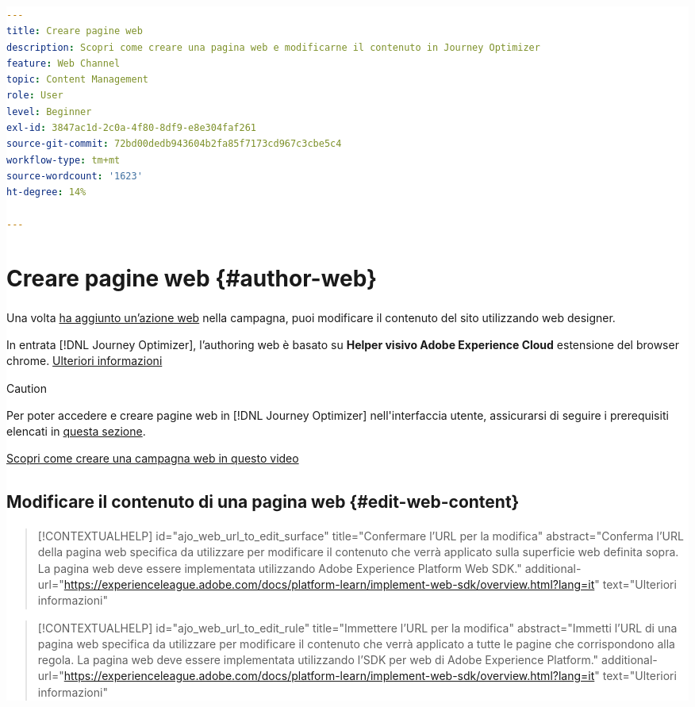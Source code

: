 ```yaml
---
title: Creare pagine web
description: Scopri come creare una pagina web e modificarne il contenuto in Journey Optimizer
feature: Web Channel
topic: Content Management
role: User
level: Beginner
exl-id: 3847ac1d-2c0a-4f80-8df9-e8e304faf261
source-git-commit: 72bd00dedb943604b2fa85f7173cd967c3cbe5c4
workflow-type: tm+mt
source-wordcount: '1623'
ht-degree: 14%

---
```


# Creare pagine web {#author-web}

Una volta [ha aggiunto un’azione web](create-web.md#create-web-campaign) nella campagna, puoi modificare il contenuto del sito utilizzando web designer.

In entrata [!DNL Journey Optimizer], l’authoring web è basato su **Helper visivo Adobe Experience Cloud** estensione del browser chrome. [Ulteriori informazioni](web-prerequisites.md#visual-authoring-prerequisites)

>[!CAUTION]
>
>Per poter accedere e creare pagine web in [!DNL Journey Optimizer] nell&#39;interfaccia utente, assicurarsi di seguire i prerequisiti elencati in [questa sezione](web-prerequisites.md).

[Scopri come creare una campagna web in questo video](#video)

## Modificare il contenuto di una pagina web {#edit-web-content}

>[!CONTEXTUALHELP]
>id="ajo_web_url_to_edit_surface"
>title="Confermare l’URL per la modifica"
>abstract="Conferma l’URL della pagina web specifica da utilizzare per modificare il contenuto che verrà applicato sulla superficie web definita sopra. La pagina web deve essere implementata utilizzando Adobe Experience Platform Web SDK."
>additional-url="https://experienceleague.adobe.com/docs/platform-learn/implement-web-sdk/overview.html?lang=it" text="Ulteriori informazioni"

>[!CONTEXTUALHELP]
>id="ajo_web_url_to_edit_rule"
>title="Immettere l’URL per la modifica"
>abstract="Immetti l’URL di una pagina web specifica da utilizzare per modificare il contenuto che verrà applicato a tutte le pagine che corrispondono alla regola. La pagina web deve essere implementata utilizzando l’SDK per web di Adobe Experience Platform."
>additional-url="https://experienceleague.adobe.com/docs/platform-learn/implement-web-sdk/overview.html?lang=it" text="Ulteriori informazioni"
